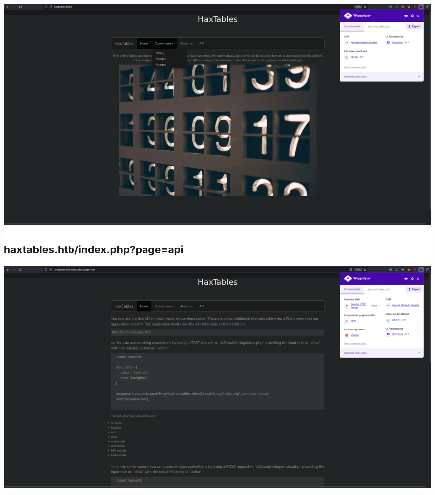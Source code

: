 ![](images/15-haxtables.htb.png)

## haxtables.htb/index.php?page=api

![](images/15-haxtables.htbApi.png)
